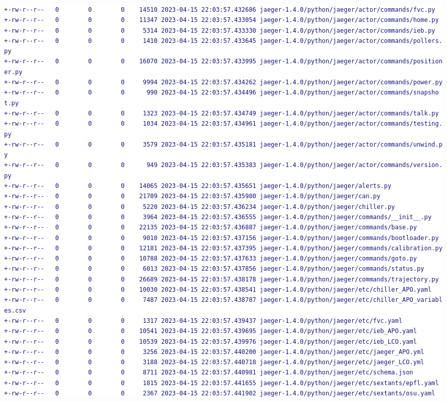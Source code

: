 ```diff
+-rw-r--r--   0        0        0    14510 2023-04-15 22:03:57.432686 jaeger-1.4.0/python/jaeger/actor/commands/fvc.py
+-rw-r--r--   0        0        0    11347 2023-04-15 22:03:57.433054 jaeger-1.4.0/python/jaeger/actor/commands/home.py
+-rw-r--r--   0        0        0     5314 2023-04-15 22:03:57.433330 jaeger-1.4.0/python/jaeger/actor/commands/ieb.py
+-rw-r--r--   0        0        0     1410 2023-04-15 22:03:57.433645 jaeger-1.4.0/python/jaeger/actor/commands/pollers.py
+-rw-r--r--   0        0        0    16070 2023-04-15 22:03:57.433995 jaeger-1.4.0/python/jaeger/actor/commands/positioner.py
+-rw-r--r--   0        0        0     9994 2023-04-15 22:03:57.434262 jaeger-1.4.0/python/jaeger/actor/commands/power.py
+-rw-r--r--   0        0        0      990 2023-04-15 22:03:57.434496 jaeger-1.4.0/python/jaeger/actor/commands/snapshot.py
+-rw-r--r--   0        0        0     1323 2023-04-15 22:03:57.434749 jaeger-1.4.0/python/jaeger/actor/commands/talk.py
+-rw-r--r--   0        0        0     1034 2023-04-15 22:03:57.434961 jaeger-1.4.0/python/jaeger/actor/commands/testing.py
+-rw-r--r--   0        0        0     3579 2023-04-15 22:03:57.435181 jaeger-1.4.0/python/jaeger/actor/commands/unwind.py
+-rw-r--r--   0        0        0      949 2023-04-15 22:03:57.435383 jaeger-1.4.0/python/jaeger/actor/commands/version.py
+-rw-r--r--   0        0        0    14065 2023-04-15 22:03:57.435651 jaeger-1.4.0/python/jaeger/alerts.py
+-rw-r--r--   0        0        0    21709 2023-04-15 22:03:57.435980 jaeger-1.4.0/python/jaeger/can.py
+-rw-r--r--   0        0        0     5220 2023-04-15 22:03:57.436234 jaeger-1.4.0/python/jaeger/chiller.py
+-rw-r--r--   0        0        0     3964 2023-04-15 22:03:57.436555 jaeger-1.4.0/python/jaeger/commands/__init__.py
+-rw-r--r--   0        0        0    22135 2023-04-15 22:03:57.436887 jaeger-1.4.0/python/jaeger/commands/base.py
+-rw-r--r--   0        0        0     9010 2023-04-15 22:03:57.437156 jaeger-1.4.0/python/jaeger/commands/bootloader.py
+-rw-r--r--   0        0        0    12181 2023-04-15 22:03:57.437395 jaeger-1.4.0/python/jaeger/commands/calibration.py
+-rw-r--r--   0        0        0    10788 2023-04-15 22:03:57.437633 jaeger-1.4.0/python/jaeger/commands/goto.py
+-rw-r--r--   0        0        0     6013 2023-04-15 22:03:57.437856 jaeger-1.4.0/python/jaeger/commands/status.py
+-rw-r--r--   0        0        0    26689 2023-04-15 22:03:57.438178 jaeger-1.4.0/python/jaeger/commands/trajectory.py
+-rw-r--r--   0        0        0    10030 2023-04-15 22:03:57.438541 jaeger-1.4.0/python/jaeger/etc/chiller_APO.yaml
+-rw-r--r--   0        0        0     7487 2023-04-15 22:03:57.438787 jaeger-1.4.0/python/jaeger/etc/chiller_APO_variables.csv
+-rw-r--r--   0        0        0     1317 2023-04-15 22:03:57.439437 jaeger-1.4.0/python/jaeger/etc/fvc.yaml
+-rw-r--r--   0        0        0    10541 2023-04-15 22:03:57.439695 jaeger-1.4.0/python/jaeger/etc/ieb_APO.yaml
+-rw-r--r--   0        0        0    10539 2023-04-15 22:03:57.439976 jaeger-1.4.0/python/jaeger/etc/ieb_LCO.yaml
+-rw-r--r--   0        0        0     3256 2023-04-15 22:03:57.440200 jaeger-1.4.0/python/jaeger/etc/jaeger_APO.yml
+-rw-r--r--   0        0        0     3188 2023-04-15 22:03:57.440718 jaeger-1.4.0/python/jaeger/etc/jaeger_LCO.yml
+-rw-r--r--   0        0        0     8711 2023-04-15 22:03:57.440981 jaeger-1.4.0/python/jaeger/etc/schema.json
+-rw-r--r--   0        0        0     1815 2023-04-15 22:03:57.441655 jaeger-1.4.0/python/jaeger/etc/sextants/epfl.yaml
+-rw-r--r--   0        0        0     2367 2023-04-15 22:03:57.441902 jaeger-1.4.0/python/jaeger/etc/sextants/osu.yaml
```
